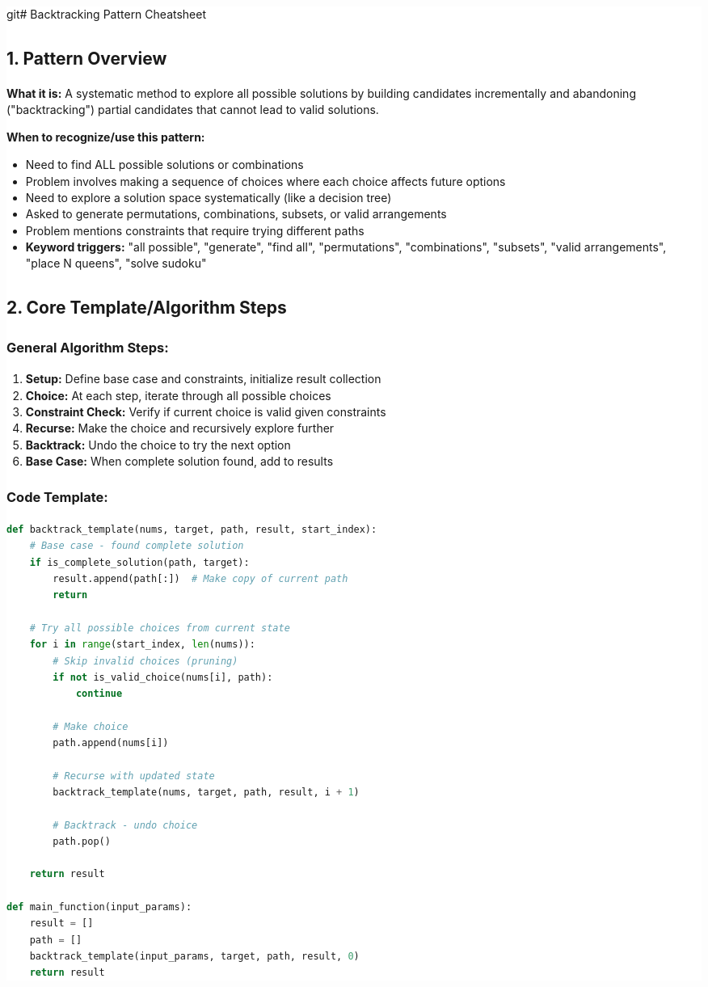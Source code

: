 git# Backtracking Pattern Cheatsheet

## 1. Pattern Overview
**What it is:** A systematic method to explore all possible solutions by building candidates incrementally and abandoning ("backtracking") partial candidates that cannot lead to valid solutions.

**When to recognize/use this pattern:**
- Need to find ALL possible solutions or combinations
- Problem involves making a sequence of choices where each choice affects future options
- Need to explore a solution space systematically (like a decision tree)
- Asked to generate permutations, combinations, subsets, or valid arrangements
- Problem mentions constraints that require trying different paths
- **Keyword triggers:** "all possible", "generate", "find all", "permutations", "combinations", "subsets", "valid arrangements", "place N queens", "solve sudoku"

## 2. Core Template/Algorithm Steps

### General Algorithm Steps:
1. **Setup:** Define base case and constraints, initialize result collection
2. **Choice:** At each step, iterate through all possible choices
3. **Constraint Check:** Verify if current choice is valid given constraints
4. **Recurse:** Make the choice and recursively explore further
5. **Backtrack:** Undo the choice to try the next option
6. **Base Case:** When complete solution found, add to results

### Code Template:
```python
def backtrack_template(nums, target, path, result, start_index):
    # Base case - found complete solution
    if is_complete_solution(path, target):
        result.append(path[:])  # Make copy of current path
        return
    
    # Try all possible choices from current state
    for i in range(start_index, len(nums)):
        # Skip invalid choices (pruning)
        if not is_valid_choice(nums[i], path):
            continue
            
        # Make choice
        path.append(nums[i])
        
        # Recurse with updated state
        backtrack_template(nums, target, path, result, i + 1)
        
        # Backtrack - undo choice
        path.pop()
    
    return result

def main_function(input_params):
    result = []
    path = []
    backtrack_template(input_params, target, path, result, 0)
    return result
```
